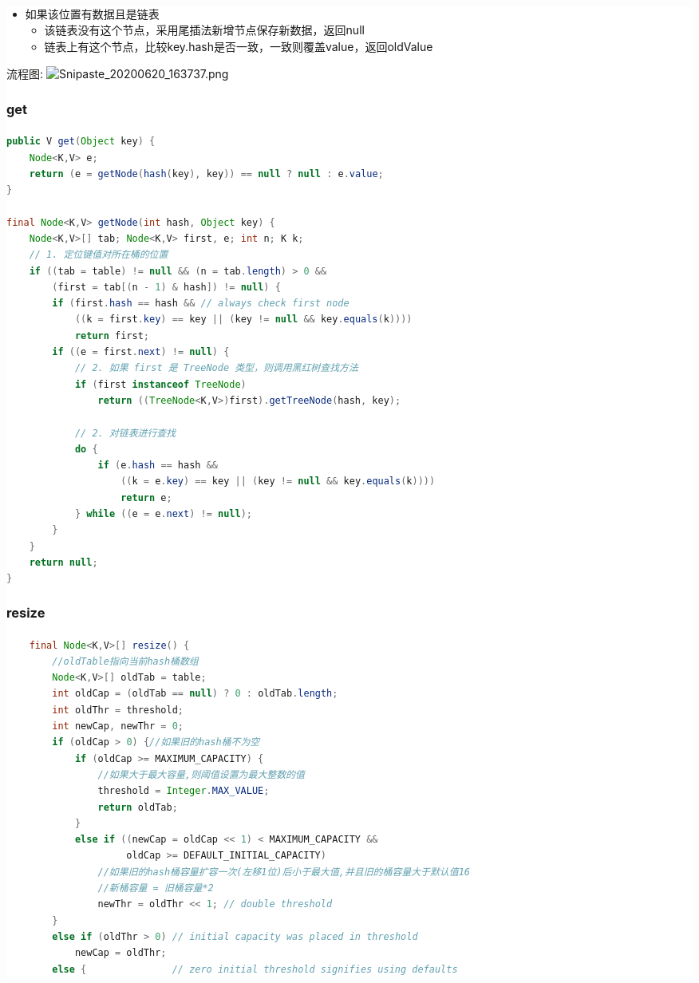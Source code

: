    - 如果该位置有数据且是链表
     - 该链表没有这个节点，采用尾插法新增节点保存新数据，返回null
     - 链表上有这个节点，比较key.hash是否一致，一致则覆盖value，返回oldValue
    
流程图:
![Snipaste_20200620_163737.png](https://storyxc.com/images/blog//Snipaste_2020-06-20_16-37-37.png)

### get

```java
public V get(Object key) {
    Node<K,V> e;
    return (e = getNode(hash(key), key)) == null ? null : e.value;
}

final Node<K,V> getNode(int hash, Object key) {
    Node<K,V>[] tab; Node<K,V> first, e; int n; K k;
    // 1. 定位键值对所在桶的位置
    if ((tab = table) != null && (n = tab.length) > 0 &&
        (first = tab[(n - 1) & hash]) != null) {
        if (first.hash == hash && // always check first node
            ((k = first.key) == key || (key != null && key.equals(k))))
            return first;
        if ((e = first.next) != null) {
            // 2. 如果 first 是 TreeNode 类型，则调用黑红树查找方法
            if (first instanceof TreeNode)
                return ((TreeNode<K,V>)first).getTreeNode(hash, key);
                
            // 2. 对链表进行查找
            do {
                if (e.hash == hash &&
                    ((k = e.key) == key || (key != null && key.equals(k))))
                    return e;
            } while ((e = e.next) != null);
        }
    }
    return null;
}
```

### resize

```java
    final Node<K,V>[] resize() {
        //oldTable指向当前hash桶数组
        Node<K,V>[] oldTab = table;
        int oldCap = (oldTab == null) ? 0 : oldTab.length;
        int oldThr = threshold;
        int newCap, newThr = 0;
        if (oldCap > 0) {//如果旧的hash桶不为空
            if (oldCap >= MAXIMUM_CAPACITY) {
                //如果大于最大容量,则阈值设置为最大整数的值 
                threshold = Integer.MAX_VALUE;
                return oldTab;
            }
            else if ((newCap = oldCap << 1) < MAXIMUM_CAPACITY &&
                     oldCap >= DEFAULT_INITIAL_CAPACITY)
                //如果旧的hash桶容量扩容一次(左移1位)后小于最大值,并且旧的桶容量大于默认值16
                //新桶容量 = 旧桶容量*2
                newThr = oldThr << 1; // double threshold
        }
        else if (oldThr > 0) // initial capacity was placed in threshold
            newCap = oldThr;
        else {               // zero initial threshold signifies using defaults
```